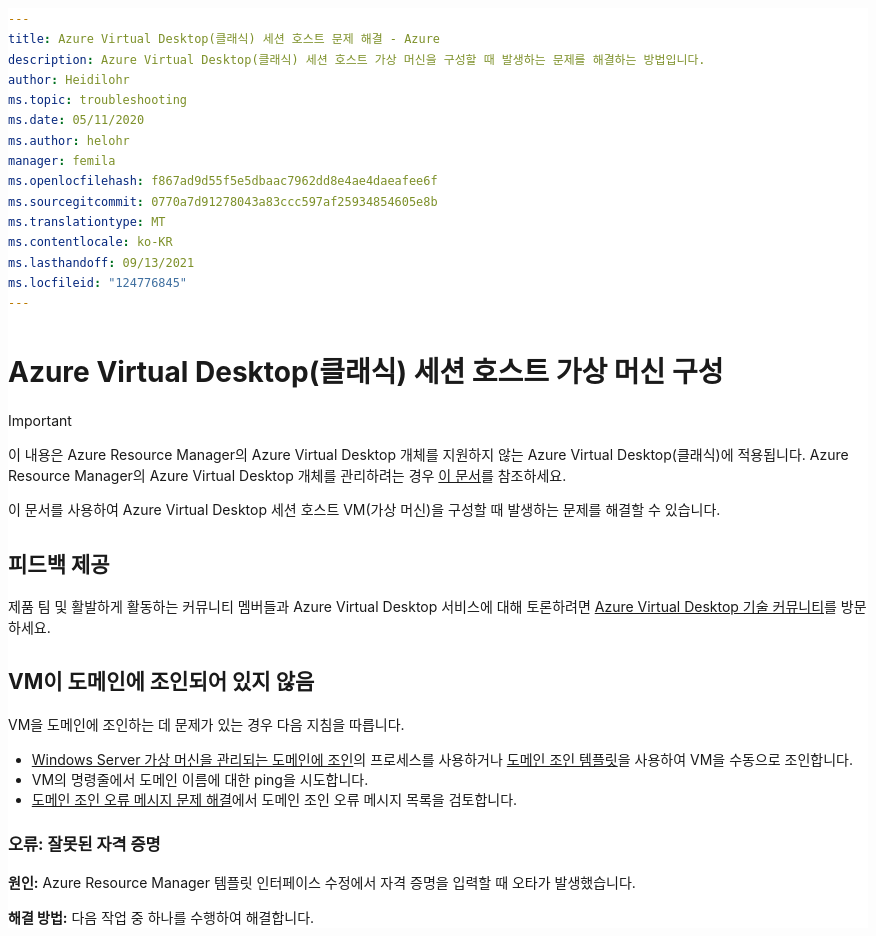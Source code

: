 ```yaml
---
title: Azure Virtual Desktop(클래식) 세션 호스트 문제 해결 - Azure
description: Azure Virtual Desktop(클래식) 세션 호스트 가상 머신을 구성할 때 발생하는 문제를 해결하는 방법입니다.
author: Heidilohr
ms.topic: troubleshooting
ms.date: 05/11/2020
ms.author: helohr
manager: femila
ms.openlocfilehash: f867ad9d55f5e5dbaac7962dd8e4ae4daeafee6f
ms.sourcegitcommit: 0770a7d91278043a83ccc597af25934854605e8b
ms.translationtype: MT
ms.contentlocale: ko-KR
ms.lasthandoff: 09/13/2021
ms.locfileid: "124776845"
---
```

# <a name="azure-virtual-desktop-classic-session-host-virtual-machine-configuration"></a>Azure Virtual Desktop(클래식) 세션 호스트 가상 머신 구성

>[!IMPORTANT]
>이 내용은 Azure Resource Manager의 Azure Virtual Desktop 개체를 지원하지 않는 Azure Virtual Desktop(클래식)에 적용됩니다. Azure Resource Manager의 Azure Virtual Desktop 개체를 관리하려는 경우 [이 문서](../troubleshoot-vm-configuration.md)를 참조하세요.

이 문서를 사용하여 Azure Virtual Desktop 세션 호스트 VM(가상 머신)을 구성할 때 발생하는 문제를 해결할 수 있습니다.

## <a name="provide-feedback"></a>피드백 제공

제품 팀 및 활발하게 활동하는 커뮤니티 멤버들과 Azure Virtual Desktop 서비스에 대해 토론하려면 [Azure Virtual Desktop 기술 커뮤니티](https://techcommunity.microsoft.com/t5/Windows-Virtual-Desktop/bd-p/WindowsVirtualDesktop)를 방문하세요.

## <a name="vms-are-not-joined-to-the-domain"></a>VM이 도메인에 조인되어 있지 않음

VM을 도메인에 조인하는 데 문제가 있는 경우 다음 지침을 따릅니다.

- [Windows Server 가상 머신을 관리되는 도메인에 조인](../../active-directory-domain-services/join-windows-vm.md)의 프로세스를 사용하거나 [도메인 조인 템플릿](https://azure.microsoft.com/resources/templates/vm-domain-join-existing/)을 사용하여 VM을 수동으로 조인합니다.
- VM의 명령줄에서 도메인 이름에 대한 ping을 시도합니다.
- [도메인 조인 오류 메시지 문제 해결](https://social.technet.microsoft.com/wiki/contents/articles/1935.troubleshooting-domain-join-error-messages.aspx)에서 도메인 조인 오류 메시지 목록을 검토합니다.

### <a name="error-incorrect-credentials"></a>오류: 잘못된 자격 증명

**원인:** Azure Resource Manager 템플릿 인터페이스 수정에서 자격 증명을 입력할 때 오타가 발생했습니다.

**해결 방법:** 다음 작업 중 하나를 수행하여 해결합니다.
